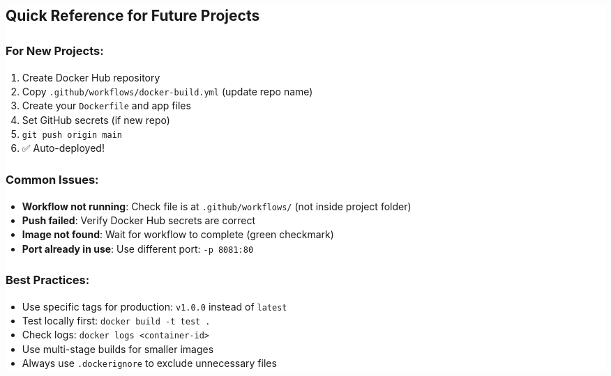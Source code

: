 
## Quick Reference for Future Projects

### For New Projects:
1. Create Docker Hub repository
2. Copy `.github/workflows/docker-build.yml` (update repo name)
3. Create your `Dockerfile` and app files
4. Set GitHub secrets (if new repo)
5. `git push origin main`
6. ✅ Auto-deployed!

### Common Issues:
- **Workflow not running**: Check file is at `.github/workflows/` (not inside project folder)
- **Push failed**: Verify Docker Hub secrets are correct
- **Image not found**: Wait for workflow to complete (green checkmark)
- **Port already in use**: Use different port: `-p 8081:80`

### Best Practices:
- Use specific tags for production: `v1.0.0` instead of `latest`
- Test locally first: `docker build -t test .`
- Check logs: `docker logs <container-id>`
- Use multi-stage builds for smaller images
- Always use `.dockerignore` to exclude unnecessary files
